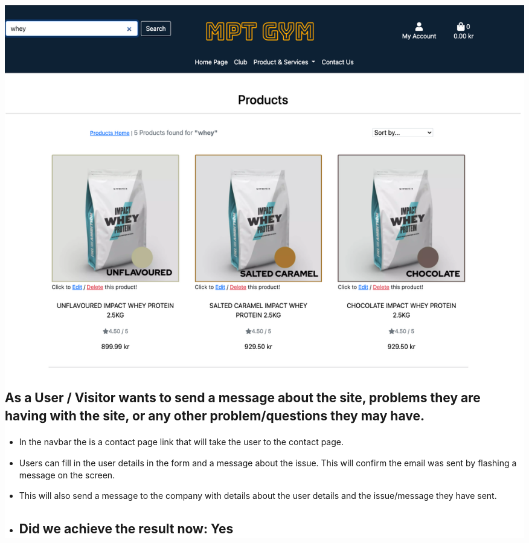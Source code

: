 ![search-bar](/documentation/testing/files/user-stories/search-bar.png)

## As a User / Visitor wants to send a message about the site, problems they are having with the site, or any other problem/questions they may have.

- In the navbar the is a contact page link that will take the user to the contact page.

- Users can fill in the user details in the form and a message about the issue. This will confirm the email was sent by flashing a  message on the screen.

- This will also send a message to the company with details about the user details and the issue/message they have sent.

- ## Did we achieve the result now: Yes
